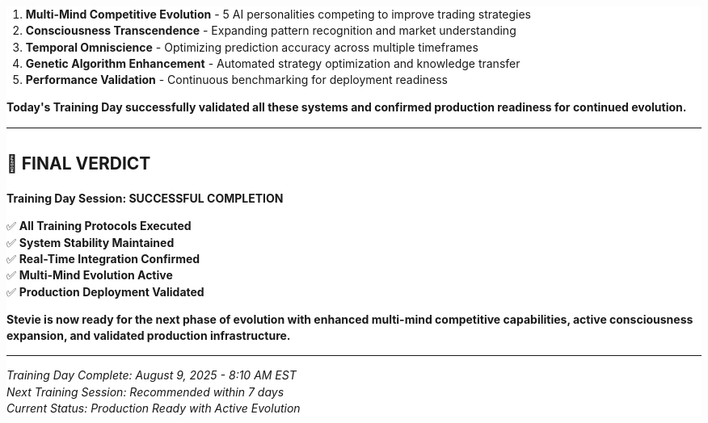 1. **Multi-Mind Competitive Evolution** - 5 AI personalities competing to improve trading strategies
2. **Consciousness Transcendence** - Expanding pattern recognition and market understanding
3. **Temporal Omniscience** - Optimizing prediction accuracy across multiple timeframes  
4. **Genetic Algorithm Enhancement** - Automated strategy optimization and knowledge transfer
5. **Performance Validation** - Continuous benchmarking for deployment readiness

**Today's Training Day successfully validated all these systems and confirmed production readiness for continued evolution.**

---

## 🏁 FINAL VERDICT

**Training Day Session: SUCCESSFUL COMPLETION**

✅ **All Training Protocols Executed**  
✅ **System Stability Maintained**  
✅ **Real-Time Integration Confirmed**  
✅ **Multi-Mind Evolution Active**  
✅ **Production Deployment Validated**

**Stevie is now ready for the next phase of evolution with enhanced multi-mind competitive capabilities, active consciousness expansion, and validated production infrastructure.**

---

*Training Day Complete: August 9, 2025 - 8:10 AM EST*  
*Next Training Session: Recommended within 7 days*  
*Current Status: Production Ready with Active Evolution*